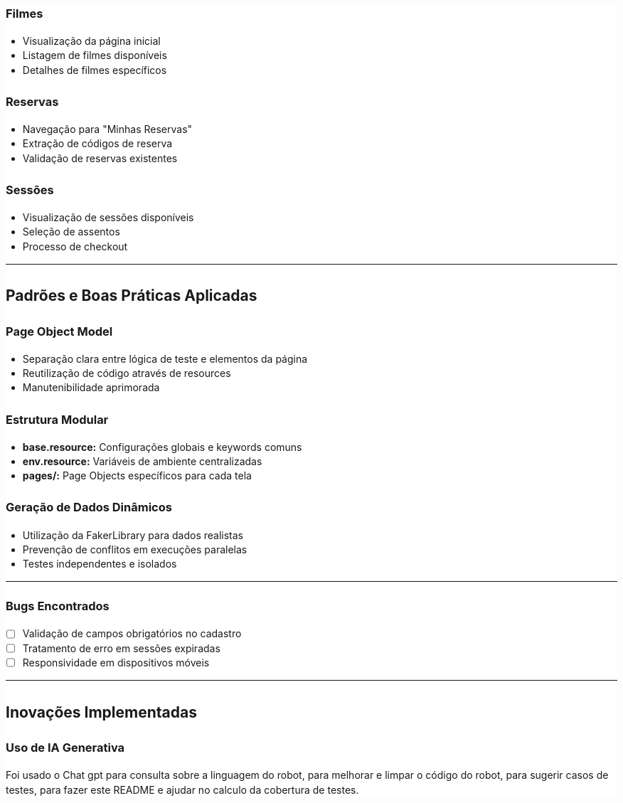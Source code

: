 ### Filmes
-  Visualização da página inicial
-  Listagem de filmes disponíveis
-  Detalhes de filmes específicos

###  Reservas
-  Navegação para "Minhas Reservas"
-  Extração de códigos de reserva
-  Validação de reservas existentes

###  Sessões
-  Visualização de sessões disponíveis
-  Seleção de assentos
-  Processo de checkout

---

##  Padrões e Boas Práticas Aplicadas

### Page Object Model
- Separação clara entre lógica de teste e elementos da página
- Reutilização de código através de resources
- Manutenibilidade aprimorada

### Estrutura Modular
- **base.resource:** Configurações globais e keywords comuns
- **env.resource:** Variáveis de ambiente centralizadas
- **pages/:** Page Objects específicos para cada tela

### Geração de Dados Dinâmicos
- Utilização da FakerLibrary para dados realistas
- Prevenção de conflitos em execuções paralelas
- Testes independentes e isolados


---


### Bugs Encontrados
- [ ] Validação de campos obrigatórios no cadastro
- [ ] Tratamento de erro em sessões expiradas
- [ ] Responsividade em dispositivos móveis

---

## Inovações Implementadas

### Uso de IA Generativa
Foi usado o Chat gpt para consulta sobre a linguagem do robot, para melhorar e limpar o código do robot, para sugerir casos de testes, para fazer este README e ajudar no calculo da cobertura de testes.

